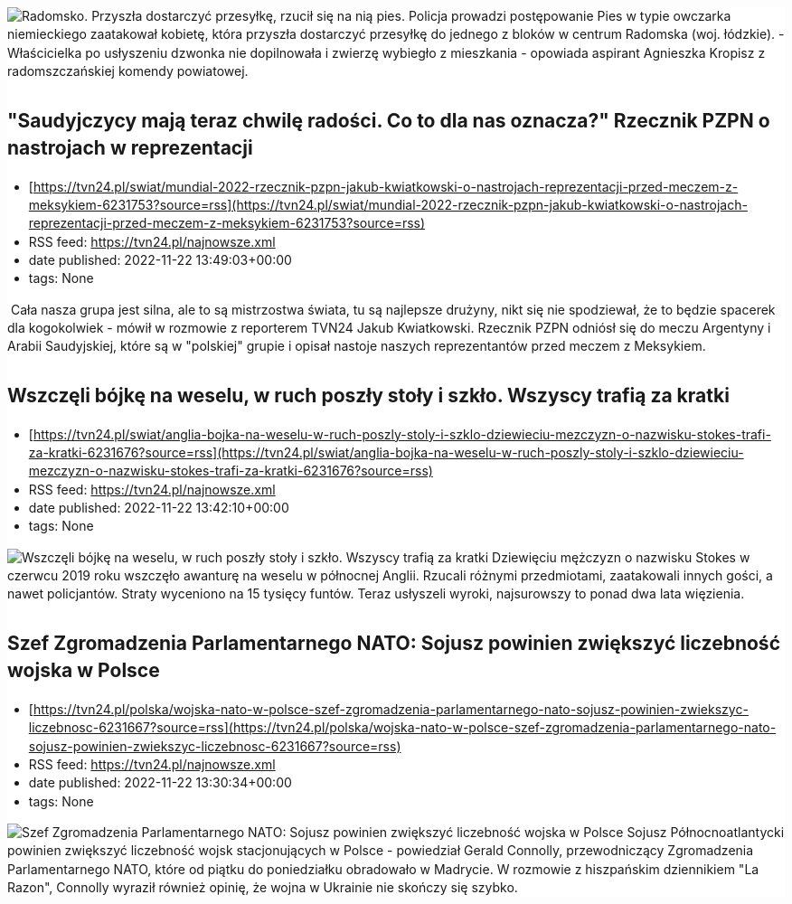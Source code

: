 <img alt="Radomsko. Przyszła dostarczyć przesyłkę, rzucił się na nią pies. Policja prowadzi postępowanie" src="https://tvn24.pl/najnowsze/cdn-zdjecie-gj69dl-do-zdarzenia-doszlo-w-poniedzialek-6093879/alternates/LANDSCAPE_1280" />
    Pies w typie owczarka niemieckiego zaatakował kobietę, która przyszła dostarczyć przesyłkę do jednego z bloków w centrum Radomska (woj. łódzkie). - Właścicielka po usłyszeniu dzwonka nie dopilnowała i zwierzę wybiegło z mieszkania - opowiada aspirant Agnieszka Kropisz z radomszczańskiej komendy powiatowej.

## "Saudyjczycy mają teraz chwilę radości. Co to dla nas oznacza?" Rzecznik PZPN o nastrojach w reprezentacji
 - [https://tvn24.pl/swiat/mundial-2022-rzecznik-pzpn-jakub-kwiatkowski-o-nastrojach-reprezentacji-przed-meczem-z-meksykiem-6231753?source=rss](https://tvn24.pl/swiat/mundial-2022-rzecznik-pzpn-jakub-kwiatkowski-o-nastrojach-reprezentacji-przed-meczem-z-meksykiem-6231753?source=rss)
 - RSS feed: https://tvn24.pl/najnowsze.xml
 - date published: 2022-11-22 13:49:03+00:00
 - tags: None

<img alt="" src="https://tvn24.pl/najnowsze/cdn-zdjecie-5r1idb-22-1400-mildyn-gosc-0005-6231720/alternates/LANDSCAPE_1280" />
    Cała nasza grupa jest silna, ale to są mistrzostwa świata, tu są najlepsze drużyny, nikt się nie spodziewał, że to będzie spacerek dla kogokolwiek - mówił w rozmowie z reporterem TVN24 Jakub Kwiatkowski. Rzecznik PZPN odniósł się do meczu Argentyny i Arabii Saudyjskiej, które są w "polskiej" grupie i opisał nastoje naszych reprezentantów przed meczem z Meksykiem.

## Wszczęli bójkę na weselu, w ruch poszły stoły i szkło. Wszyscy trafią za kratki
 - [https://tvn24.pl/swiat/anglia-bojka-na-weselu-w-ruch-poszly-stoly-i-szklo-dziewieciu-mezczyzn-o-nazwisku-stokes-trafi-za-kratki-6231676?source=rss](https://tvn24.pl/swiat/anglia-bojka-na-weselu-w-ruch-poszly-stoly-i-szklo-dziewieciu-mezczyzn-o-nazwisku-stokes-trafi-za-kratki-6231676?source=rss)
 - RSS feed: https://tvn24.pl/najnowsze.xml
 - date published: 2022-11-22 13:42:10+00:00
 - tags: None

<img alt="Wszczęli bójkę na weselu, w ruch poszły stoły i szkło. Wszyscy trafią za kratki" src="https://tvn24.pl/najnowsze/cdn-zdjecie-jbr9hh-skazani-po-bojce-na-przyjeciu-weselnym-w-daresbury-6231803/alternates/LANDSCAPE_1280" />
    Dziewięciu mężczyzn o nazwisku Stokes w czerwcu 2019 roku wszczęło awanturę na weselu w północnej Anglii. Rzucali różnymi przedmiotami, zaatakowali innych gości, a nawet policjantów. Straty wyceniono na 15 tysięcy funtów. Teraz usłyszeli wyroki, najsurowszy to ponad dwa lata więzienia.

## Szef Zgromadzenia Parlamentarnego NATO: Sojusz powinien zwiększyć liczebność wojska w Polsce
 - [https://tvn24.pl/polska/wojska-nato-w-polsce-szef-zgromadzenia-parlamentarnego-nato-sojusz-powinien-zwiekszyc-liczebnosc-6231667?source=rss](https://tvn24.pl/polska/wojska-nato-w-polsce-szef-zgromadzenia-parlamentarnego-nato-sojusz-powinien-zwiekszyc-liczebnosc-6231667?source=rss)
 - RSS feed: https://tvn24.pl/najnowsze.xml
 - date published: 2022-11-22 13:30:34+00:00
 - tags: None

<img alt="Szef Zgromadzenia Parlamentarnego NATO: Sojusz powinien zwiększyć liczebność wojska w Polsce" src="https://tvn24.pl/najnowsze/cdn-zdjecie-9hybzp-amerykanski-kolowy-transporter-opancerzony-stryker-z-batalionu-nato-w-polsce-5771882/alternates/LANDSCAPE_1280" />
    Sojusz Północnoatlantycki powinien zwiększyć liczebność wojsk stacjonujących w Polsce - powiedział Gerald Connolly, przewodniczący Zgromadzenia Parlamentarnego NATO, które od piątku do poniedziałku obradowało w Madrycie. W rozmowie z hiszpańskim dziennikiem "La Razon", Connolly wyraził również opinię, że wojna w Ukrainie nie skończy się szybko.
